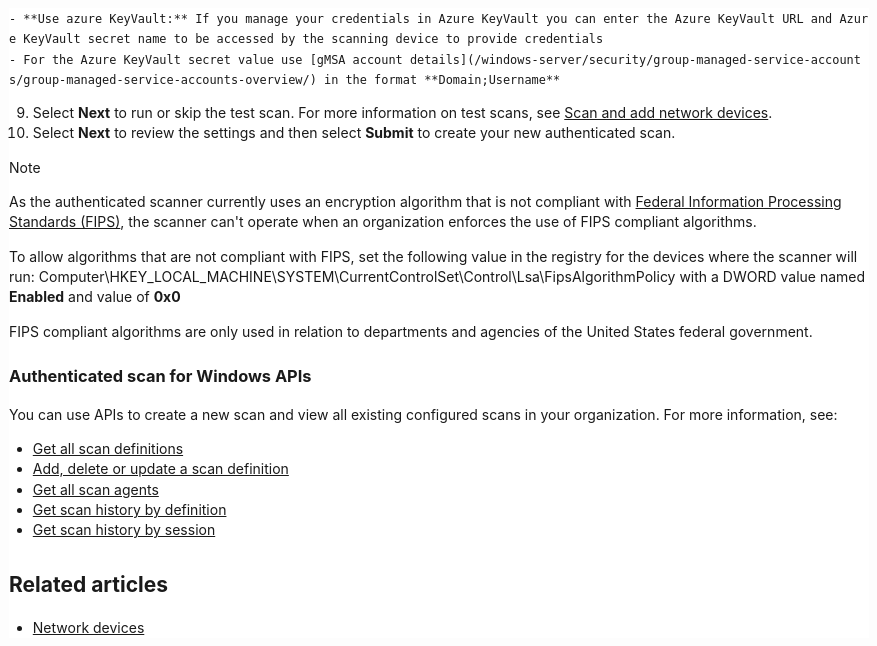     - **Use azure KeyVault:** If you manage your credentials in Azure KeyVault you can enter the Azure KeyVault URL and Azure KeyVault secret name to be accessed by the scanning device to provide credentials
    - For the Azure KeyVault secret value use [gMSA account details](/windows-server/security/group-managed-service-accounts/group-managed-service-accounts-overview/) in the format **Domain;Username**
9. Select **Next** to run or skip the test scan. For more information on test scans, see [Scan and add network devices](../defender-endpoint/network-devices.md#scan-and-add-network-devices).
10. Select **Next** to review the settings and then select **Submit** to create your new authenticated scan.

> [!NOTE]
> As the authenticated scanner currently uses an encryption algorithm that is not compliant with [Federal Information Processing Standards (FIPS)](/windows/security/threat-protection/security-policy-settings/system-cryptography-use-fips-compliant-algorithms-for-encryption-hashing-and-signing/), the scanner can't operate when an organization enforces the use of FIPS compliant algorithms.
>
> To allow algorithms that are not compliant with FIPS, set the following value in the registry for the devices where the scanner will run: Computer\HKEY_LOCAL_MACHINE\SYSTEM\CurrentControlSet\Control\Lsa\FipsAlgorithmPolicy with a DWORD value named **Enabled** and value of **0x0**
>
> FIPS compliant algorithms are only used in relation to departments and agencies of the United States federal government.

### Authenticated scan for Windows APIs

You can use APIs to create a new scan and view all existing configured scans in your organization. For more information, see:

- [Get all scan definitions](../defender-endpoint/get-all-scan-definitions.md)
- [Add, delete or update a scan definition](../defender-endpoint/add-a-new-scan-definition.md)
- [Get all scan agents](../defender-endpoint/get-all-scan-agents.md)
- [Get scan history by definition](../defender-endpoint/get-scan-history-by-definition.md)
- [Get scan history by session](../defender-endpoint/get-scan-history-by-session.md)

## Related articles

- [Network devices](../defender-endpoint/network-devices.md)
